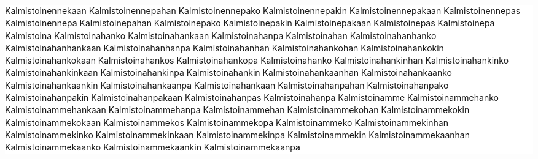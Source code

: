 Kalmistoinennekaan
Kalmistoinennepahan
Kalmistoinennepako
Kalmistoinennepakin
Kalmistoinennepakaan
Kalmistoinennepas
Kalmistoinennepa
Kalmistoinepahan
Kalmistoinepako
Kalmistoinepakin
Kalmistoinepakaan
Kalmistoinepas
Kalmistoinepa
Kalmistoina
Kalmistoinahanko
Kalmistoinahankaan
Kalmistoinahanpa
Kalmistoinahan
Kalmistoinahanhanko
Kalmistoinahanhankaan
Kalmistoinahanhanpa
Kalmistoinahanhan
Kalmistoinahankohan
Kalmistoinahankokin
Kalmistoinahankokaan
Kalmistoinahankos
Kalmistoinahankopa
Kalmistoinahanko
Kalmistoinahankinhan
Kalmistoinahankinko
Kalmistoinahankinkaan
Kalmistoinahankinpa
Kalmistoinahankin
Kalmistoinahankaanhan
Kalmistoinahankaanko
Kalmistoinahankaankin
Kalmistoinahankaanpa
Kalmistoinahankaan
Kalmistoinahanpahan
Kalmistoinahanpako
Kalmistoinahanpakin
Kalmistoinahanpakaan
Kalmistoinahanpas
Kalmistoinahanpa
Kalmistoinamme
Kalmistoinammehanko
Kalmistoinammehankaan
Kalmistoinammehanpa
Kalmistoinammehan
Kalmistoinammekohan
Kalmistoinammekokin
Kalmistoinammekokaan
Kalmistoinammekos
Kalmistoinammekopa
Kalmistoinammeko
Kalmistoinammekinhan
Kalmistoinammekinko
Kalmistoinammekinkaan
Kalmistoinammekinpa
Kalmistoinammekin
Kalmistoinammekaanhan
Kalmistoinammekaanko
Kalmistoinammekaankin
Kalmistoinammekaanpa